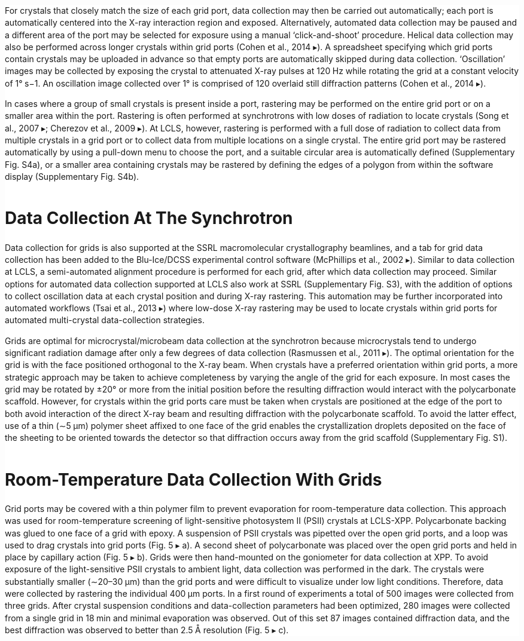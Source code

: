 For crystals that closely match the size of each grid port, data collection may then be carried out automatically; each port is automatically centered into the X-ray interaction region and exposed. Alternatively, automated data collection may be paused and a different area of the port may be selected for exposure using a manual ‘click-and-shoot’ procedure. Helical data collection may also be performed across longer crystals within grid ports (Cohen et al., 2014 ▸). A spreadsheet specifying which grid ports contain crystals may be uploaded in advance so that empty ports are automatically skipped during data collection. ‘Oscillation’ images may be collected by exposing the crystal to attenuated X-ray pulses at 120 Hz while rotating the grid at a constant velocity of 1° s−1. An oscillation image collected over 1° is comprised of 120 overlaid still diffraction patterns (Cohen et al., 2014 ▸).

In cases where a group of small crystals is present inside a port, rastering may be performed on the entire grid port or on a smaller area within the port. Rastering is often performed at synchrotrons with low doses of radiation to locate crystals (Song et al., 2007 ▸; Cherezov et al., 2009 ▸). At LCLS, however, rastering is performed with a full dose of radiation to collect data from multiple crystals in a grid port or to collect data from multiple locations on a single crystal. The entire grid port may be rastered automatically by using a pull-down menu to choose the port, and a suitable circular area is automatically defined (Supplementary Fig. S4a), or a smaller area containing crystals may be rastered by defining the edges of a polygon from within the software display (Supplementary Fig. S4b).

# Data Collection At The Synchrotron   

Data collection for grids is also supported at the SSRL macromolecular crystallography beamlines, and a tab for grid data collection has been added to the Blu-Ice/DCSS experimental control software (McPhillips et al., 2002 ▸). Similar to data collection at LCLS, a semi-automated alignment procedure is performed for each grid, after which data collection may proceed. Similar options for automated data collection supported at LCLS also work at SSRL (Supplementary Fig. S3), with the addition of options to collect oscillation data at each crystal position and during X-ray rastering. This automation may be further incorporated into automated workflows (Tsai et al., 2013 ▸) where low-dose X-ray rastering may be used to locate crystals within grid ports for automated multi-crystal data-collection strategies.

Grids are optimal for microcrystal/microbeam data collection at the synchrotron because microcrystals tend to undergo significant radiation damage after only a few degrees of data collection (Rasmussen et al., 2011 ▸). The optimal orientation for the grid is with the face positioned orthogonal to the X-ray beam. When crystals have a preferred orientation within grid ports, a more strategic approach may be taken to achieve completeness by varying the angle of the grid for each exposure. In most cases the grid may be rotated by ±20° or more from the initial position before the resulting diffraction would interact with the polycarbonate scaffold. However, for crystals within the grid ports care must be taken when crystals are positioned at the edge of the port to both avoid interaction of the direct X-ray beam and resulting diffraction with the polycarbonate scaffold. To avoid the latter effect, use of a thin (∼5 µm) polymer sheet affixed to one face of the grid enables the crystallization droplets deposited on the face of the sheeting to be oriented towards the detector so that diffraction occurs away from the grid scaffold (Supplementary Fig. S1).

# Room-Temperature Data Collection With Grids   

Grid ports may be covered with a thin polymer film to prevent evaporation for room-temperature data collection. This approach was used for room-temperature screening of light-sensitive photosystem II (PSII) crystals at LCLS-XPP. Polycarbonate backing was glued to one face of a grid with epoxy. A suspension of PSII crystals was pipetted over the open grid ports, and a loop was used to drag crystals into grid ports (Fig. 5 ▸ a). A second sheet of polycarbonate was placed over the open grid ports and held in place by capillary action (Fig. 5 ▸ b). Grids were then hand-mounted on the goniometer for data collection at XPP. To avoid exposure of the light-sensitive PSII crystals to ambient light, data collection was performed in the dark. The crystals were substantially smaller (∼20–30 µm) than the grid ports and were difficult to visualize under low light conditions. Therefore, data were collected by rastering the individual 400 µm ports. In a first round of experiments a total of 500 images were collected from three grids. After crystal suspension conditions and data-collection parameters had been optimized, 280 images were collected from a single grid in 18 min and minimal evaporation was observed. Out of this set 87 images contained diffraction data, and the best diffraction was observed to better than 2.5 Å resolution (Fig. 5 ▸ c).
